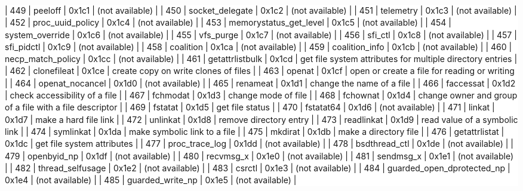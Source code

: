 | 449 | peeloff                          | 0x1c1 | (not available)                                                |
| 450 | socket_delegate                  | 0x1c2 | (not available)                                                |
| 451 | telemetry                        | 0x1c3 | (not available)                                                |
| 452 | proc_uuid_policy                 | 0x1c4 | (not available)                                                |
| 453 | memorystatus_get_level           | 0x1c5 | (not available)                                                |
| 454 | system_override                  | 0x1c6 | (not available)                                                |
| 455 | vfs_purge                        | 0x1c7 | (not available)                                                |
| 456 | sfi_ctl                          | 0x1c8 | (not available)                                                |
| 457 | sfi_pidctl                       | 0x1c9 | (not available)                                                |
| 458 | coalition                        | 0x1ca | (not available)                                                |
| 459 | coalition_info                   | 0x1cb | (not available)                                                |
| 460 | necp_match_policy                | 0x1cc | (not available)                                                |
| 461 | getattrlistbulk                  | 0x1cd | get file system attributes for multiple directory entries      |
| 462 | clonefileat                      | 0x1ce | create copy on write clones of files                           |
| 463 | openat                           | 0x1cf | open or create a file for reading or writing                   |
| 464 | openat_nocancel                  | 0x1d0 | (not available)                                                |
| 465 | renameat                         | 0x1d1 | change the name of a file                                      |
| 466 | faccessat                        | 0x1d2 | check accessibility of a file                                  |
| 467 | fchmodat                         | 0x1d3 | change mode of file                                            |
| 468 | fchownat                         | 0x1d4 | change owner and group of a file with a file descriptor        |
| 469 | fstatat                          | 0x1d5 | get file status                                                |
| 470 | fstatat64                        | 0x1d6 | (not available)                                                |
| 471 | linkat                           | 0x1d7 | make a hard file link                                          |
| 472 | unlinkat                         | 0x1d8 | remove directory entry                                         |
| 473 | readlinkat                       | 0x1d9 | read value of a symbolic link                                  |
| 474 | symlinkat                        | 0x1da | make symbolic link to a file                                   |
| 475 | mkdirat                          | 0x1db | make a directory file                                          |
| 476 | getattrlistat                    | 0x1dc | get file system attributes                                     |
| 477 | proc_trace_log                   | 0x1dd | (not available)                                                |
| 478 | bsdthread_ctl                    | 0x1de | (not available)                                                |
| 479 | openbyid_np                      | 0x1df | (not available)                                                |
| 480 | recvmsg_x                        | 0x1e0 | (not available)                                                |
| 481 | sendmsg_x                        | 0x1e1 | (not available)                                                |
| 482 | thread_selfusage                 | 0x1e2 | (not available)                                                |
| 483 | csrctl                           | 0x1e3 | (not available)                                                |
| 484 | guarded_open_dprotected_np       | 0x1e4 | (not available)                                                |
| 485 | guarded_write_np                 | 0x1e5 | (not available)                                                |